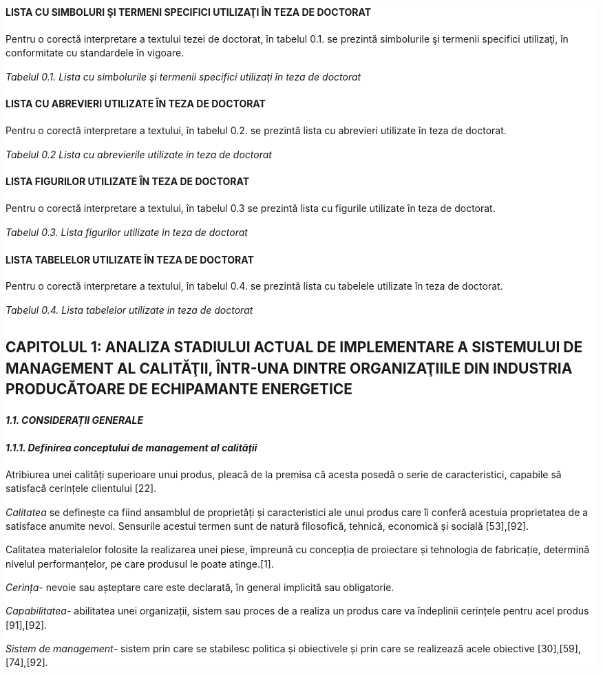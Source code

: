 #### **LISTA CU SIMBOLURI ŞI TERMENI SPECIFICI UTILIZAŢI ÎN TEZA DE DOCTORAT**

Pentru o corectă interpretare a textului tezei de doctorat, în tabelul 0.1. se prezintă simbolurile şi termenii specifici utilizaţi, în conformitate cu standardele în vigoare.

*Tabelul 0.1. Lista cu simbolurile şi termenii specifici utilizaţi în teza de doctorat*

#### **LISTA CU ABREVIERI UTILIZATE ÎN TEZA DE DOCTORAT**

Pentru o corectă interpretare a textului, în tabelul 0.2. se prezintă lista cu abrevieri utilizate în teza de doctorat.

*Tabelul 0.2 Lista cu abrevierile utilizate in teza de doctorat*

#### **LISTA FIGURILOR UTILIZATE ÎN TEZA DE DOCTORAT**

Pentru o corectă interpretare a textului, în tabelul 0.3 se prezintă lista cu figurile utilizate în teza de doctorat.

*Tabelul 0.3. Lista figurilor utilizate in teza de doctorat*

#### **LISTA TABELELOR UTILIZATE ÎN TEZA DE DOCTORAT**

Pentru o corectă interpretare a textului, în tabelul 0.4. se prezintă lista cu tabelele utilizate în teza de doctorat.

*Tabelul 0.4. Lista tabelelor utilizate in teza de doctorat*

## **CAPITOLUL 1: ANALIZA STADIULUI ACTUAL DE IMPLEMENTARE A SISTEMULUI DE MANAGEMENT AL CALITĂŢII, ȊNTR-UNA DINTRE ORGANIZAŢIILE DIN INDUSTRIA PRODUCĂTOARE DE ECHIPAMANTE ENERGETICE**

#### *1.1. CONSIDERAȚII GENERALE*

#### *1.1.1. Definirea conceptului de management al calității*

Atribiurea unei calități superioare unui produs, pleacă de la premisa că acesta posedă o serie de caracteristici, capabile să satisfacă cerințele clientului [22].

*Calitatea* se definește ca fiind ansamblul de proprietăți și caracteristici ale unui produs care îi conferă acestuia proprietatea de a satisface anumite nevoi. Sensurile acestui termen sunt de natură filosofică, tehnică, economică și socială [53],[92].

Calitatea materialelor folosite la realizarea unei piese, împreună cu concepția de proiectare și tehnologia de fabricație, determină nivelul performanțelor, pe care produsul le poate atinge.[1].

*Cerința*- nevoie sau așteptare care este declarată, în general implicită sau obligatorie.

*Capabilitatea*- abilitatea unei organizații, sistem sau proces de a realiza un produs care va îndeplinii cerințele pentru acel produs [91],[92].

*Sistem de management*- sistem prin care se stabilesc politica și obiectivele și prin care se realizează acele obiective [30],[59],[74],[92].
